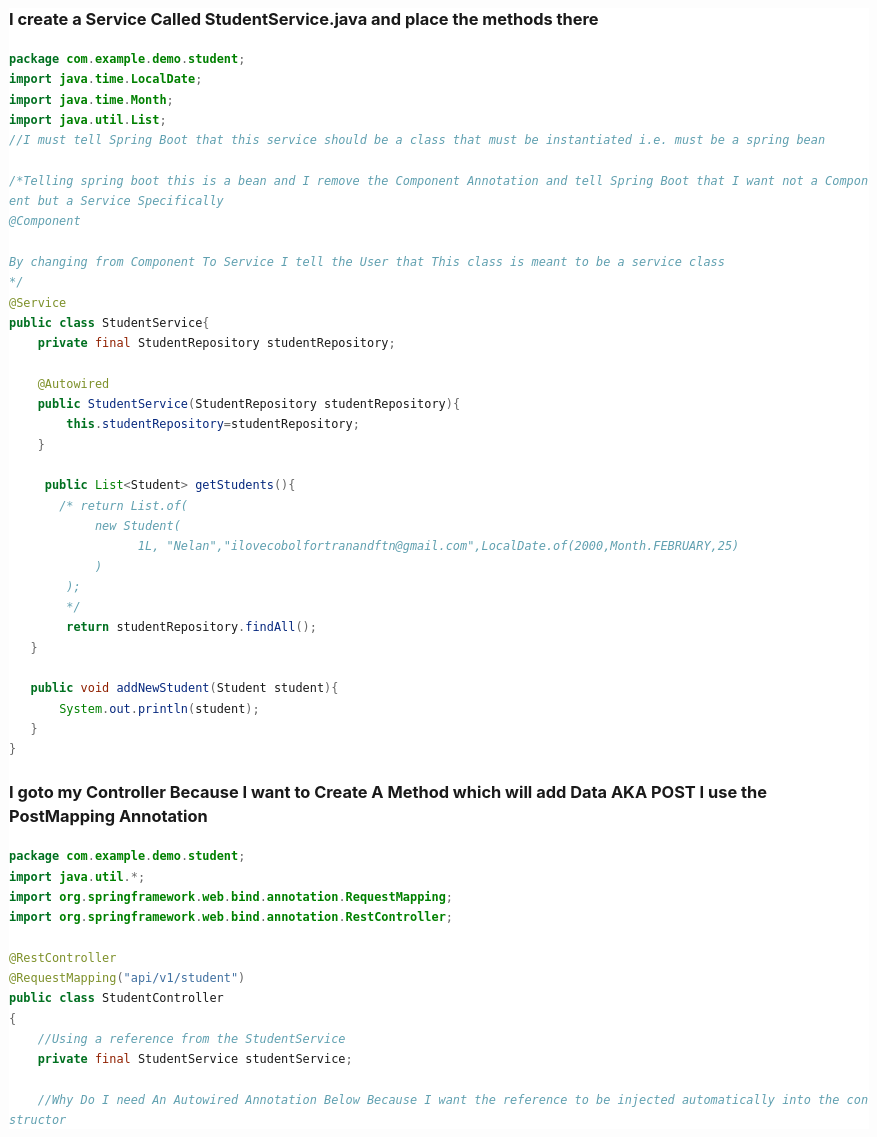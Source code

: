 ### I create a Service Called StudentService.java and place the methods there
```java
package com.example.demo.student;
import java.time.LocalDate;
import java.time.Month;
import java.util.List;
//I must tell Spring Boot that this service should be a class that must be instantiated i.e. must be a spring bean

/*Telling spring boot this is a bean and I remove the Component Annotation and tell Spring Boot that I want not a Component but a Service Specifically
@Component

By changing from Component To Service I tell the User that This class is meant to be a service class
*/
@Service
public class StudentService{
    private final StudentRepository studentRepository;

    @Autowired
    public StudentService(StudentRepository studentRepository){
        this.studentRepository=studentRepository;
    }

     public List<Student> getStudents(){
       /* return List.of(
            new Student(
                  1L, "Nelan","ilovecobolfortranandftn@gmail.com",LocalDate.of(2000,Month.FEBRUARY,25)
            )
        );
        */
        return studentRepository.findAll();
   }

   public void addNewStudent(Student student){
       System.out.println(student);
   }
}

```


### I goto my Controller Because I want to Create A Method which will add Data AKA POST I use the PostMapping Annotation
```java
package com.example.demo.student;
import java.util.*;
import org.springframework.web.bind.annotation.RequestMapping;
import org.springframework.web.bind.annotation.RestController;

@RestController
@RequestMapping("api/v1/student")
public class StudentController
{
    //Using a reference from the StudentService
    private final StudentService studentService;

    //Why Do I need An Autowired Annotation Below Because I want the reference to be injected automatically into the constructor

```